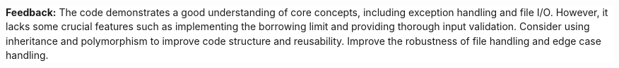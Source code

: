 **Feedback:**
The code demonstrates a good understanding of core concepts, including exception handling and file I/O. However, it lacks some crucial features such as implementing the borrowing limit and providing thorough input validation.  Consider using inheritance and polymorphism to improve code structure and reusability.  Improve the robustness of file handling and edge case handling.

